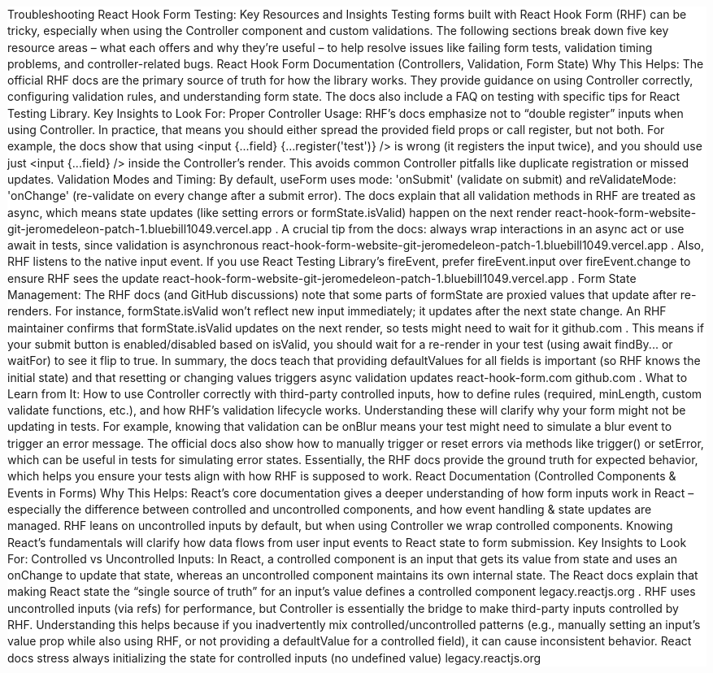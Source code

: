 Troubleshooting React Hook Form Testing: Key Resources and Insights
Testing forms built with React Hook Form (RHF) can be tricky, especially when using the Controller component and custom validations. The following sections break down five key resource areas – what each offers and why they’re useful – to help resolve issues like failing form tests, validation timing problems, and controller-related bugs.
React Hook Form Documentation (Controllers, Validation, Form State)
Why This Helps: The official RHF docs are the primary source of truth for how the library works. They provide guidance on using Controller correctly, configuring validation rules, and understanding form state. The docs also include a FAQ on testing with specific tips for React Testing Library. Key Insights to Look For:
Proper Controller Usage: RHF’s docs emphasize not to “double register” inputs when using Controller. In practice, that means you should either spread the provided field props or call register, but not both. For example, the docs show that using <input {...field} {...register('test')} /> is wrong (it registers the input twice), and you should use just <input {...field} /> inside the Controller’s render. This avoids common Controller pitfalls like duplicate registration or missed updates.
Validation Modes and Timing: By default, useForm uses mode: 'onSubmit' (validate on submit) and reValidateMode: 'onChange' (re-validate on every change after a submit error). The docs explain that all validation methods in RHF are treated as async, which means state updates (like setting errors or formState.isValid) happen on the next render
react-hook-form-website-git-jeromedeleon-patch-1.bluebill1049.vercel.app
. A crucial tip from the docs: always wrap interactions in an async act or use await in tests, since validation is asynchronous
react-hook-form-website-git-jeromedeleon-patch-1.bluebill1049.vercel.app
. Also, RHF listens to the native input event. If you use React Testing Library’s fireEvent, prefer fireEvent.input over fireEvent.change to ensure RHF sees the update
react-hook-form-website-git-jeromedeleon-patch-1.bluebill1049.vercel.app
.
Form State Management: The RHF docs (and GitHub discussions) note that some parts of formState are proxied values that update after re-renders. For instance, formState.isValid won’t reflect new input immediately; it updates after the next state change. An RHF maintainer confirms that formState.isValid updates on the next render, so tests might need to wait for it
github.com
. This means if your submit button is enabled/disabled based on isValid, you should wait for a re-render in your test (using await findBy... or waitFor) to see it flip to true. In summary, the docs teach that providing defaultValues for all fields is important (so RHF knows the initial state) and that resetting or changing values triggers async validation updates
react-hook-form.com
github.com
.
What to Learn from It: How to use Controller correctly with third-party controlled inputs, how to define rules (required, minLength, custom validate functions, etc.), and how RHF’s validation lifecycle works. Understanding these will clarify why your form might not be updating in tests. For example, knowing that validation can be onBlur means your test might need to simulate a blur event to trigger an error message. The official docs also show how to manually trigger or reset errors via methods like trigger() or setError, which can be useful in tests for simulating error states. Essentially, the RHF docs provide the ground truth for expected behavior, which helps you ensure your tests align with how RHF is supposed to work.
React Documentation (Controlled Components & Events in Forms)
Why This Helps: React’s core documentation gives a deeper understanding of how form inputs work in React – especially the difference between controlled and uncontrolled components, and how event handling & state updates are managed. RHF leans on uncontrolled inputs by default, but when using Controller we wrap controlled components. Knowing React’s fundamentals will clarify how data flows from user input events to React state to form submission. Key Insights to Look For:
Controlled vs Uncontrolled Inputs: In React, a controlled component is an input that gets its value from state and uses an onChange to update that state, whereas an uncontrolled component maintains its own internal state. The React docs explain that making React state the “single source of truth” for an input’s value defines a controlled component
legacy.reactjs.org
. RHF uses uncontrolled inputs (via refs) for performance, but Controller is essentially the bridge to make third-party inputs controlled by RHF. Understanding this helps because if you inadvertently mix controlled/uncontrolled patterns (e.g., manually setting an input’s value prop while also using RHF, or not providing a defaultValue for a controlled field), it can cause inconsistent behavior. React docs stress always initializing the state for controlled inputs (no undefined value)
legacy.reactjs.org